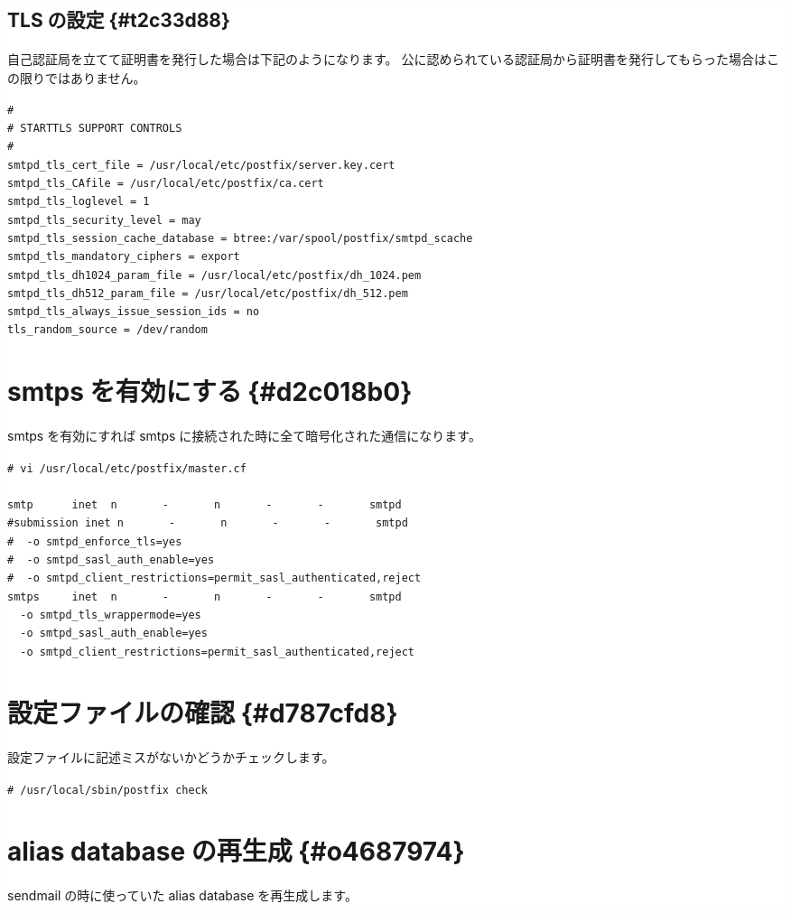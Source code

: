 ## TLS の設定  {#t2c33d88}
自己認証局を立てて証明書を発行した場合は下記のようになります。
公に認められている認証局から証明書を発行してもらった場合はこの限りではありません。


```
#
# STARTTLS SUPPORT CONTROLS
#
smtpd_tls_cert_file = /usr/local/etc/postfix/server.key.cert
smtpd_tls_CAfile = /usr/local/etc/postfix/ca.cert
smtpd_tls_loglevel = 1
smtpd_tls_security_level = may
smtpd_tls_session_cache_database = btree:/var/spool/postfix/smtpd_scache
smtpd_tls_mandatory_ciphers = export
smtpd_tls_dh1024_param_file = /usr/local/etc/postfix/dh_1024.pem
smtpd_tls_dh512_param_file = /usr/local/etc/postfix/dh_512.pem
smtpd_tls_always_issue_session_ids = no
tls_random_source = /dev/random

```

# smtps を有効にする  {#d2c018b0}
smtps を有効にすれば smtps に接続された時に全て暗号化された通信になります。


```
# vi /usr/local/etc/postfix/master.cf

smtp      inet  n       -       n       -       -       smtpd
#submission inet n       -       n       -       -       smtpd
#  -o smtpd_enforce_tls=yes
#  -o smtpd_sasl_auth_enable=yes
#  -o smtpd_client_restrictions=permit_sasl_authenticated,reject
smtps     inet  n       -       n       -       -       smtpd
  -o smtpd_tls_wrappermode=yes
  -o smtpd_sasl_auth_enable=yes
  -o smtpd_client_restrictions=permit_sasl_authenticated,reject

```

# 設定ファイルの確認  {#d787cfd8}
設定ファイルに記述ミスがないかどうかチェックします。


```
# /usr/local/sbin/postfix check

```

# alias database の再生成  {#o4687974}
sendmail の時に使っていた alias database を再生成します。
